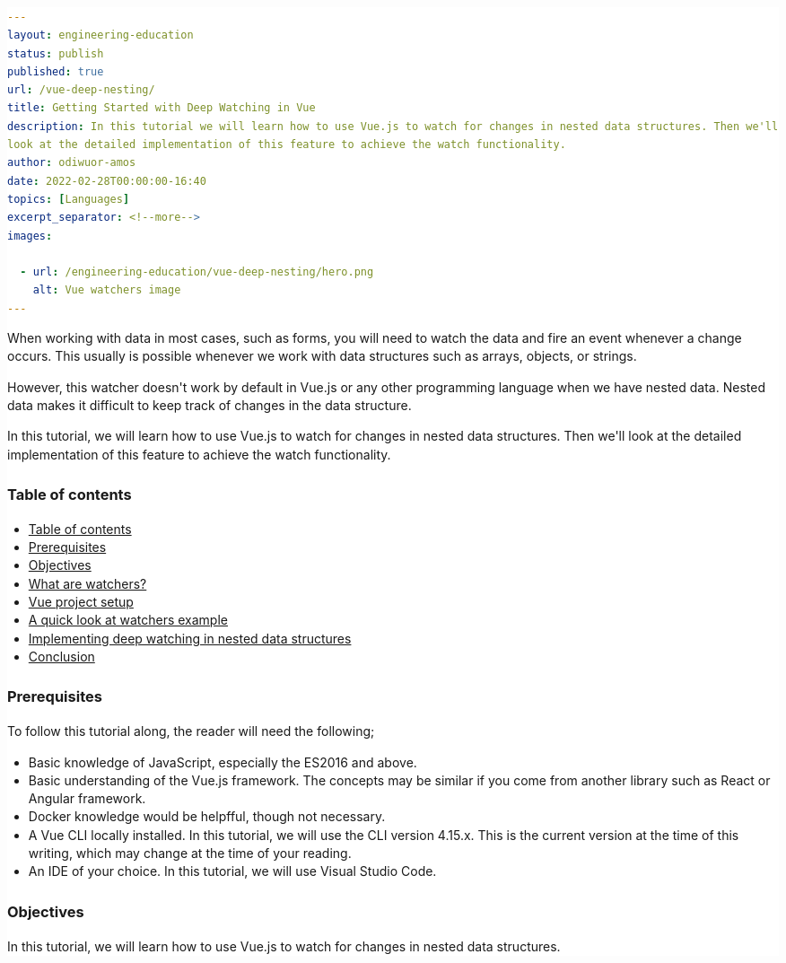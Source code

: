 ```yaml
---
layout: engineering-education
status: publish
published: true
url: /vue-deep-nesting/
title: Getting Started with Deep Watching in Vue
description: In this tutorial we will learn how to use Vue.js to watch for changes in nested data structures. Then we'll look at the detailed implementation of this feature to achieve the watch functionality.
author: odiwuor-amos
date: 2022-02-28T00:00:00-16:40
topics: [Languages]
excerpt_separator: <!--more-->
images:

  - url: /engineering-education/vue-deep-nesting/hero.png
    alt: Vue watchers image
---
```

When working with data in most cases, such as forms, you will need to watch the data and fire an event whenever a change occurs. This usually is possible whenever we work with data structures such as arrays, objects, or strings.

However, this watcher doesn't work by default in Vue.js or any other programming language when we have nested data. Nested data makes it difficult to keep track of changes in the data structure.

In this tutorial, we will learn how to use Vue.js to watch for changes in nested data structures. Then we'll look at the detailed implementation of this feature to achieve the watch functionality.

### Table of contents
- [Table of contents](#table-of-contents)
- [Prerequisites](#prerequisites)
- [Objectives](#objectives)
- [What are watchers?](#what-are-watchers)
- [Vue project setup](#vue-project-setup)
- [A quick look at watchers example](#a-quick-look-at-watchers-example)
- [Implementing deep watching in nested data structures](#implementing-deep-watching-in-nested-data-structures)
- [Conclusion](#conclusion)

### Prerequisites
To follow this tutorial along, the reader will need the following;
- Basic knowledge of JavaScript, especially the ES2016 and above.
- Basic understanding of the Vue.js framework. The concepts may be similar if you come from another library such as React or Angular framework.
- Docker knowledge would be helpfful, though not necessary.
- A Vue CLI locally installed. In this tutorial, we will use the CLI version 4.15.x. This is the current version at the time of this writing, which may change at the time of your reading.
- An IDE of your choice. In this tutorial, we will use Visual Studio Code.

### Objectives
In this tutorial, we will learn how to use Vue.js to watch for changes in nested data structures.
